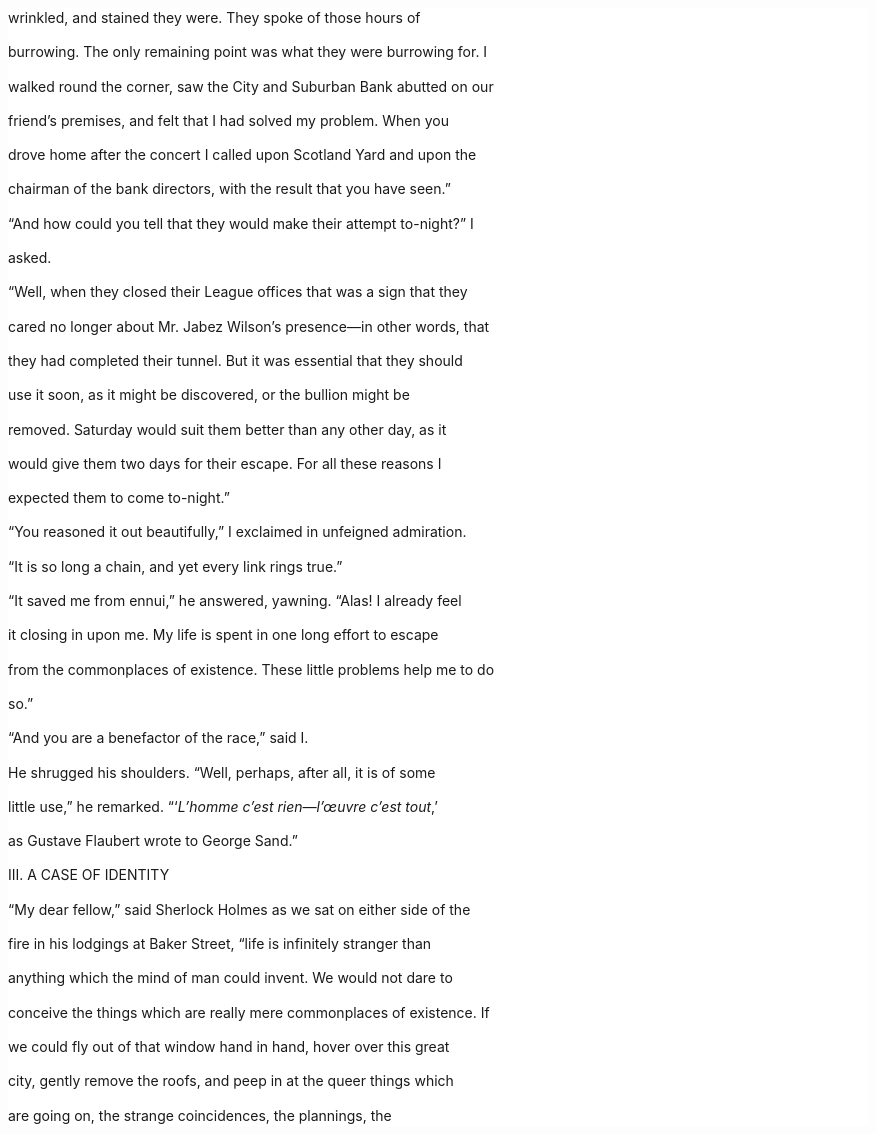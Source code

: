 wrinkled, and stained they were. They spoke of those hours of

burrowing. The only remaining point was what they were burrowing for. I

walked round the corner, saw the City and Suburban Bank abutted on our

friend’s premises, and felt that I had solved my problem. When you

drove home after the concert I called upon Scotland Yard and upon the

chairman of the bank directors, with the result that you have seen.”

“And how could you tell that they would make their attempt to-night?” I

asked.

“Well, when they closed their League offices that was a sign that they

cared no longer about Mr. Jabez Wilson’s presence—in other words, that

they had completed their tunnel. But it was essential that they should

use it soon, as it might be discovered, or the bullion might be

removed. Saturday would suit them better than any other day, as it

would give them two days for their escape. For all these reasons I

expected them to come to-night.”

“You reasoned it out beautifully,” I exclaimed in unfeigned admiration.

“It is so long a chain, and yet every link rings true.”

“It saved me from ennui,” he answered, yawning. “Alas! I already feel

it closing in upon me. My life is spent in one long effort to escape

from the commonplaces of existence. These little problems help me to do

so.”

“And you are a benefactor of the race,” said I.

He shrugged his shoulders. “Well, perhaps, after all, it is of some

little use,” he remarked. “‘_L’homme c’est rien—l’œuvre c’est tout_,’

as Gustave Flaubert wrote to George Sand.”

III. A CASE OF IDENTITY

“My dear fellow,” said Sherlock Holmes as we sat on either side of the

fire in his lodgings at Baker Street, “life is infinitely stranger than

anything which the mind of man could invent. We would not dare to

conceive the things which are really mere commonplaces of existence. If

we could fly out of that window hand in hand, hover over this great

city, gently remove the roofs, and peep in at the queer things which

are going on, the strange coincidences, the plannings, the
